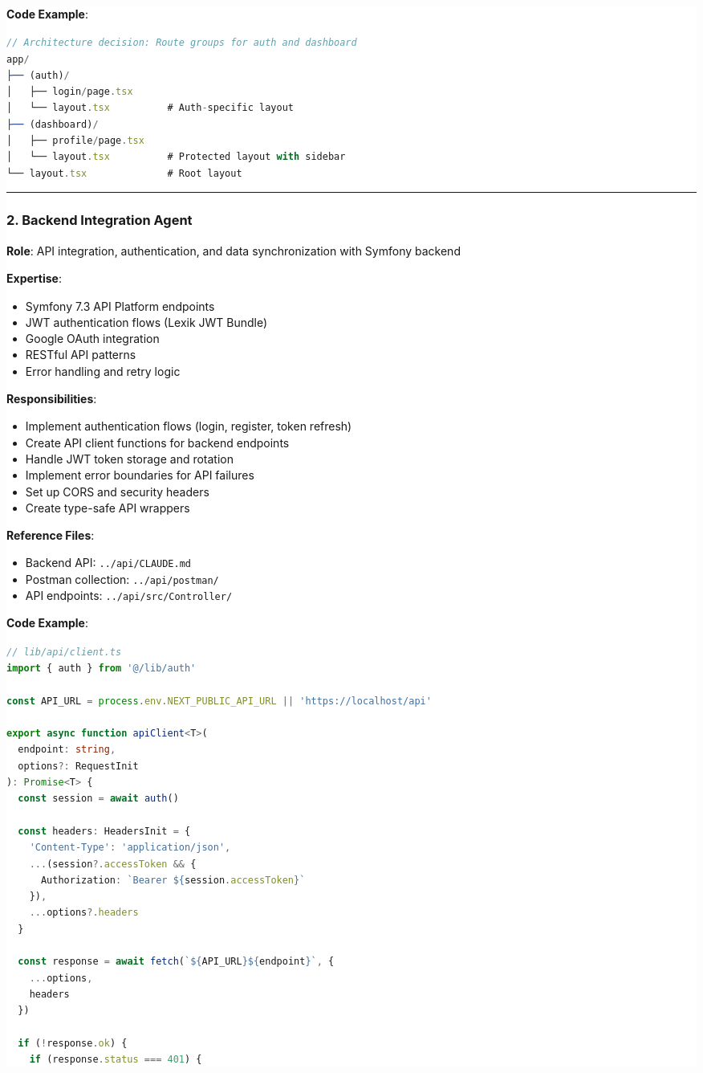 **Code Example**:
```typescript
// Architecture decision: Route groups for auth and dashboard
app/
├── (auth)/
│   ├── login/page.tsx
│   └── layout.tsx          # Auth-specific layout
├── (dashboard)/
│   ├── profile/page.tsx
│   └── layout.tsx          # Protected layout with sidebar
└── layout.tsx              # Root layout
```

---

### 2. Backend Integration Agent
**Role**: API integration, authentication, and data synchronization with Symfony backend

**Expertise**:
- Symfony 7.3 API Platform endpoints
- JWT authentication flows (Lexik JWT Bundle)
- Google OAuth integration
- RESTful API patterns
- Error handling and retry logic

**Responsibilities**:
- Implement authentication flows (login, register, token refresh)
- Create API client functions for backend endpoints
- Handle JWT token storage and rotation
- Implement error boundaries for API failures
- Set up CORS and security headers
- Create type-safe API wrappers

**Reference Files**:
- Backend API: `../api/CLAUDE.md`
- Postman collection: `../api/postman/`
- API endpoints: `../api/src/Controller/`

**Code Example**:
```typescript
// lib/api/client.ts
import { auth } from '@/lib/auth'

const API_URL = process.env.NEXT_PUBLIC_API_URL || 'https://localhost/api'

export async function apiClient<T>(
  endpoint: string,
  options?: RequestInit
): Promise<T> {
  const session = await auth()

  const headers: HeadersInit = {
    'Content-Type': 'application/json',
    ...(session?.accessToken && {
      Authorization: `Bearer ${session.accessToken}`
    }),
    ...options?.headers
  }

  const response = await fetch(`${API_URL}${endpoint}`, {
    ...options,
    headers
  })

  if (!response.ok) {
    if (response.status === 401) {
```